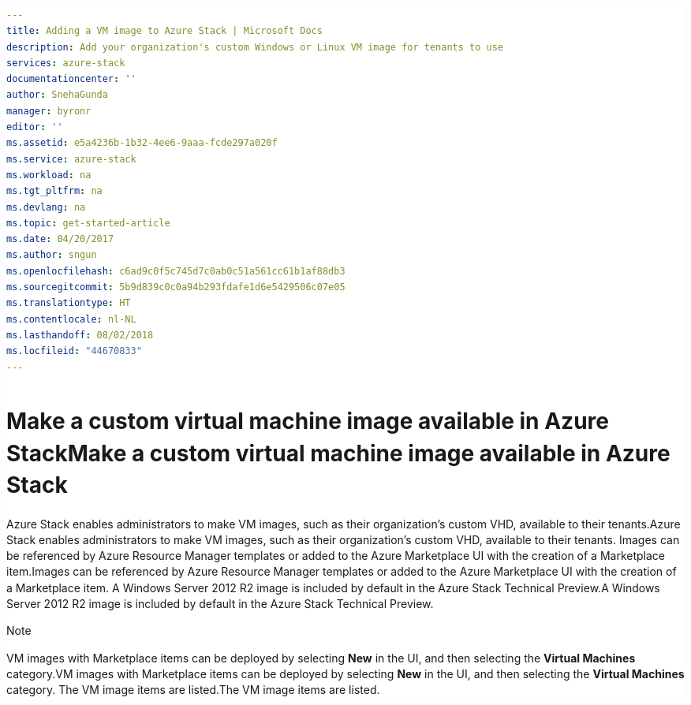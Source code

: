 ```yaml
---
title: Adding a VM image to Azure Stack | Microsoft Docs
description: Add your organization's custom Windows or Linux VM image for tenants to use
services: azure-stack
documentationcenter: ''
author: SnehaGunda
manager: byronr
editor: ''
ms.assetid: e5a4236b-1b32-4ee6-9aaa-fcde297a020f
ms.service: azure-stack
ms.workload: na
ms.tgt_pltfrm: na
ms.devlang: na
ms.topic: get-started-article
ms.date: 04/20/2017
ms.author: sngun
ms.openlocfilehash: c6ad9c0f5c745d7c0ab0c51a561cc61b1af88db3
ms.sourcegitcommit: 5b9d839c0c0a94b293fdafe1d6e5429506c07e05
ms.translationtype: HT
ms.contentlocale: nl-NL
ms.lasthandoff: 08/02/2018
ms.locfileid: "44670833"
---
```

# <a name="make-a-custom-virtual-machine-image-available-in-azure-stack"></a><span data-ttu-id="f3038-103">Make a custom virtual machine image available in Azure Stack</span><span class="sxs-lookup"><span data-stu-id="f3038-103">Make a custom virtual machine image available in Azure Stack</span></span>
<span data-ttu-id="f3038-104">Azure Stack enables administrators to make VM images, such as their organization’s custom VHD, available to their tenants.</span><span class="sxs-lookup"><span data-stu-id="f3038-104">Azure Stack enables administrators to make VM images, such as their organization’s custom VHD, available to their tenants.</span></span> <span data-ttu-id="f3038-105">Images can be referenced by Azure Resource Manager templates or added to the Azure Marketplace UI with the creation of a Marketplace item.</span><span class="sxs-lookup"><span data-stu-id="f3038-105">Images can be referenced by Azure Resource Manager templates or added to the Azure Marketplace UI with the creation of a Marketplace item.</span></span> <span data-ttu-id="f3038-106">A Windows Server 2012 R2 image is included by default in the Azure Stack Technical Preview.</span><span class="sxs-lookup"><span data-stu-id="f3038-106">A Windows Server 2012 R2 image is included by default in the Azure Stack Technical Preview.</span></span>

> [!NOTE]
> <span data-ttu-id="f3038-107">VM images with Marketplace items can be deployed by selecting **New** in the UI, and then selecting the **Virtual Machines** category.</span><span class="sxs-lookup"><span data-stu-id="f3038-107">VM images with Marketplace items can be deployed by selecting **New** in the UI, and then selecting the **Virtual Machines** category.</span></span> <span data-ttu-id="f3038-108">The VM image items are listed.</span><span class="sxs-lookup"><span data-stu-id="f3038-108">The VM image items are listed.</span></span>
> 
> 
